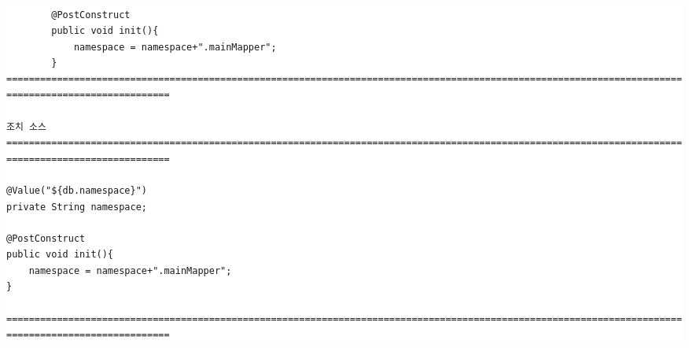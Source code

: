 		    @PostConstruct  
			public void init(){  
			    namespace = namespace+".mainMapper";  
			}  
	=====================================================================================================================================================  
  
	조치 소스  
	=====================================================================================================================================================  
  
    @Value("${db.namespace}")  
    private String namespace;  
  
    @PostConstruct  
    public void init(){  
        namespace = namespace+".mainMapper";  
    }  
  
	=====================================================================================================================================================  